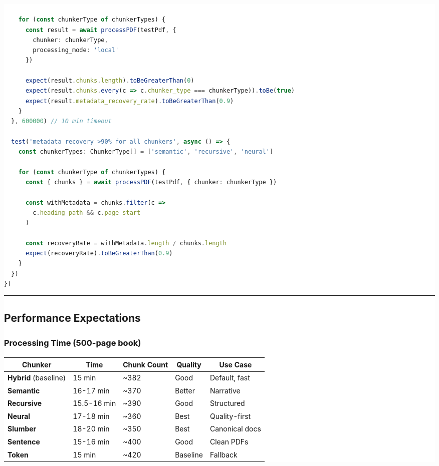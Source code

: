 ```typescript

    for (const chunkerType of chunkerTypes) {
      const result = await processPDF(testPdf, {
        chunker: chunkerType,
        processing_mode: 'local'
      })

      expect(result.chunks.length).toBeGreaterThan(0)
      expect(result.chunks.every(c => c.chunker_type === chunkerType)).toBe(true)
      expect(result.metadata_recovery_rate).toBeGreaterThan(0.9)
    }
  }, 600000) // 10 min timeout

  test('metadata recovery >90% for all chunkers', async () => {
    const chunkerTypes: ChunkerType[] = ['semantic', 'recursive', 'neural']

    for (const chunkerType of chunkerTypes) {
      const { chunks } = await processPDF(testPdf, { chunker: chunkerType })

      const withMetadata = chunks.filter(c =>
        c.heading_path && c.page_start
      )

      const recoveryRate = withMetadata.length / chunks.length
      expect(recoveryRate).toBeGreaterThan(0.9)
    }
  })
})
```

---

## Performance Expectations

### Processing Time (500-page book)

| Chunker | Time | Chunk Count | Quality | Use Case |
|---------|------|-------------|---------|----------|
| **Hybrid** (baseline) | 15 min | ~382 | Good | Default, fast |
| **Semantic** | 16-17 min | ~370 | Better | Narrative |
| **Recursive** | 15.5-16 min | ~390 | Good | Structured |
| **Neural** | 17-18 min | ~360 | Best | Quality-first |
| **Slumber** | 18-20 min | ~350 | Best | Canonical docs |
| **Sentence** | 15-16 min | ~400 | Good | Clean PDFs |
| **Token** | 15 min | ~420 | Baseline | Fallback |
